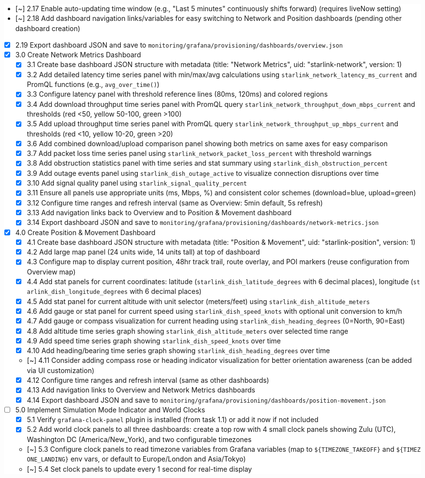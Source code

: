   - [~] 2.17 Enable auto-updating time window (e.g., "Last 5 minutes" continuously shifts forward) (requires liveNow setting)
  - [~] 2.18 Add dashboard navigation links/variables for easy switching to Network and Position dashboards (pending other dashboard creation)
  - [x] 2.19 Export dashboard JSON and save to `monitoring/grafana/provisioning/dashboards/overview.json`
- [x] 3.0 Create Network Metrics Dashboard
  - [x] 3.1 Create base dashboard JSON structure with metadata (title: "Network Metrics", uid: "starlink-network", version: 1)
  - [x] 3.2 Add detailed latency time series panel with min/max/avg calculations using `starlink_network_latency_ms_current` and PromQL functions (e.g., `avg_over_time()`)
  - [x] 3.3 Configure latency panel with threshold reference lines (80ms, 120ms) and colored regions
  - [x] 3.4 Add download throughput time series panel with PromQL query `starlink_network_throughput_down_mbps_current` and thresholds (red <50, yellow 50-100, green >100)
  - [x] 3.5 Add upload throughput time series panel with PromQL query `starlink_network_throughput_up_mbps_current` and thresholds (red <10, yellow 10-20, green >20)
  - [x] 3.6 Add combined download/upload comparison panel showing both metrics on same axes for easy comparison
  - [x] 3.7 Add packet loss time series panel using `starlink_network_packet_loss_percent` with threshold warnings
  - [x] 3.8 Add obstruction statistics panel with time series and stat summary using `starlink_dish_obstruction_percent`
  - [x] 3.9 Add outage events panel using `starlink_dish_outage_active` to visualize connection disruptions over time
  - [x] 3.10 Add signal quality panel using `starlink_signal_quality_percent`
  - [x] 3.11 Ensure all panels use appropriate units (ms, Mbps, %) and consistent color schemes (download=blue, upload=green)
  - [x] 3.12 Configure time ranges and refresh interval (same as Overview: 5min default, 5s refresh)
  - [x] 3.13 Add navigation links back to Overview and to Position & Movement dashboard
  - [x] 3.14 Export dashboard JSON and save to `monitoring/grafana/provisioning/dashboards/network-metrics.json`
- [x] 4.0 Create Position & Movement Dashboard
  - [x] 4.1 Create base dashboard JSON structure with metadata (title: "Position & Movement", uid: "starlink-position", version: 1)
  - [x] 4.2 Add large map panel (24 units wide, 14 units tall) at top of dashboard
  - [x] 4.3 Configure map to display current position, 48hr track trail, route overlay, and POI markers (reuse configuration from Overview map)
  - [x] 4.4 Add stat panels for current coordinates: latitude (`starlink_dish_latitude_degrees` with 6 decimal places), longitude (`starlink_dish_longitude_degrees` with 6 decimal places)
  - [x] 4.5 Add stat panel for current altitude with unit selector (meters/feet) using `starlink_dish_altitude_meters`
  - [x] 4.6 Add gauge or stat panel for current speed using `starlink_dish_speed_knots` with optional unit conversion to km/h
  - [x] 4.7 Add gauge or compass visualization for current heading using `starlink_dish_heading_degrees` (0=North, 90=East)
  - [x] 4.8 Add altitude time series graph showing `starlink_dish_altitude_meters` over selected time range
  - [x] 4.9 Add speed time series graph showing `starlink_dish_speed_knots` over time
  - [x] 4.10 Add heading/bearing time series graph showing `starlink_dish_heading_degrees` over time
  - [~] 4.11 Consider adding compass rose or heading indicator visualization for better orientation awareness (can be added via UI customization)
  - [x] 4.12 Configure time ranges and refresh interval (same as other dashboards)
  - [x] 4.13 Add navigation links to Overview and Network Metrics dashboards
  - [x] 4.14 Export dashboard JSON and save to `monitoring/grafana/provisioning/dashboards/position-movement.json`
- [ ] 5.0 Implement Simulation Mode Indicator and World Clocks
  - [x] 5.1 Verify `grafana-clock-panel` plugin is installed (from task 1.1) or add it now if not included
  - [x] 5.2 Add world clock panels to all three dashboards: create a top row with 4 small clock panels showing Zulu (UTC), Washington DC (America/New_York), and two configurable timezones
  - [~] 5.3 Configure clock panels to read timezone variables from Grafana variables (map to `${TIMEZONE_TAKEOFF}` and `${TIMEZONE_LANDING}` env vars, or default to Europe/London and Asia/Tokyo)
  - [~] 5.4 Set clock panels to update every 1 second for real-time display